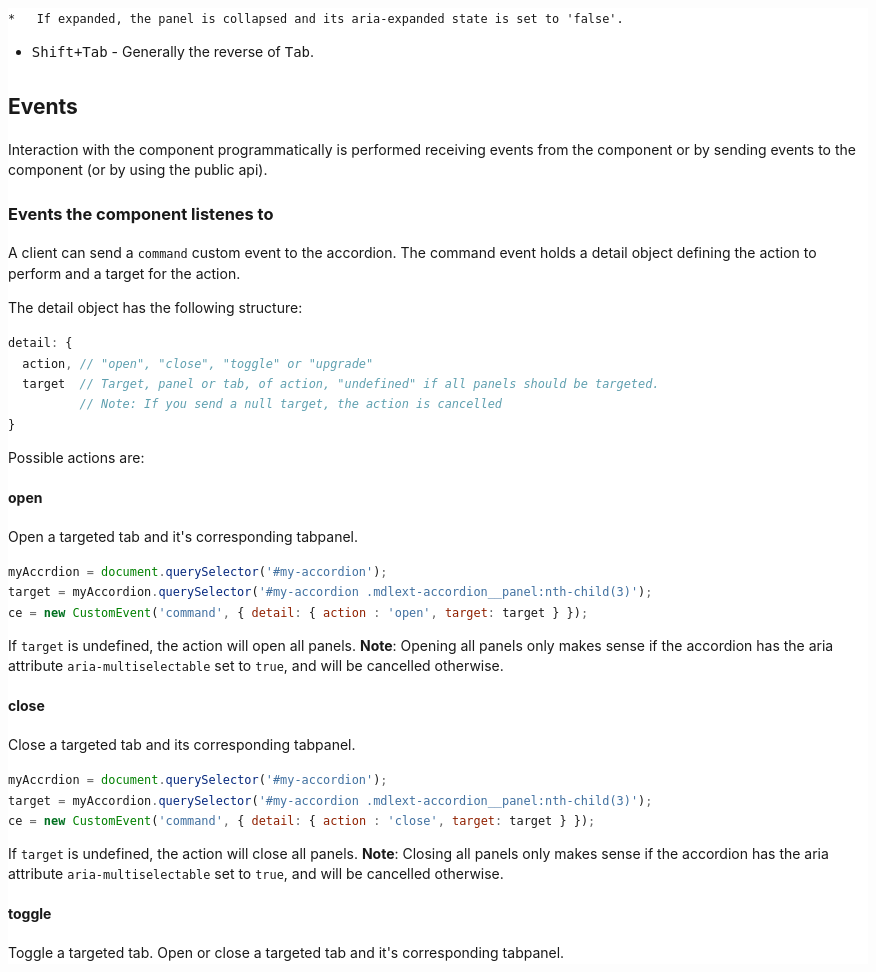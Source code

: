     *   If expanded, the panel is collapsed and its aria-expanded state is set to 'false'.
*   <kbd>Shift+Tab</kbd> - Generally the reverse of <kbd>Tab</kbd>.


## Events
Interaction with the component programmatically is performed receiving events from the component or by sending events to 
the component (or by using the public api).  

### Events the component listenes to
A client can send a `command` custom event to the accordion. The command event holds a detail object defining the action 
to perform and a target for the action.

The detail object has the following structure:
```javascript
detail: { 
  action, // "open", "close", "toggle" or "upgrade" 
  target  // Target, panel or tab, of action, "undefined" if all panels should be targeted.
          // Note: If you send a null target, the action is cancelled
}
```

Possible actions are:

#### open
Open a targeted tab and it's corresponding tabpanel.

```javascript
myAccrdion = document.querySelector('#my-accordion');
target = myAccordion.querySelector('#my-accordion .mdlext-accordion__panel:nth-child(3)'); 
ce = new CustomEvent('command', { detail: { action : 'open', target: target } });
```
If `target` is undefined, the action will open all panels.
**Note**: Opening all panels only makes sense if the accordion has the aria attribute `aria-multiselectable` set to `true`, 
and will be cancelled otherwise. 

#### close
Close a targeted tab and its corresponding tabpanel.

```javascript
myAccrdion = document.querySelector('#my-accordion');
target = myAccordion.querySelector('#my-accordion .mdlext-accordion__panel:nth-child(3)'); 
ce = new CustomEvent('command', { detail: { action : 'close', target: target } });
```
If `target` is undefined, the action will close all panels.
**Note**: Closing all panels only makes sense if the accordion has the aria attribute `aria-multiselectable` set to `true`, 
and will be cancelled otherwise. 

#### toggle
Toggle a targeted tab. Open or close a targeted tab and it's corresponding tabpanel.
